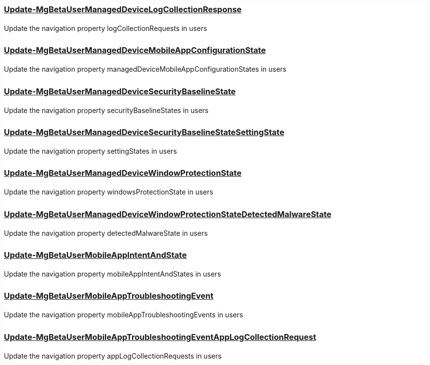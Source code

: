 ### [Update-MgBetaUserManagedDeviceLogCollectionResponse](Update-MgBetaUserManagedDeviceLogCollectionResponse.md)
Update the navigation property logCollectionRequests in users

### [Update-MgBetaUserManagedDeviceMobileAppConfigurationState](Update-MgBetaUserManagedDeviceMobileAppConfigurationState.md)
Update the navigation property managedDeviceMobileAppConfigurationStates in users

### [Update-MgBetaUserManagedDeviceSecurityBaselineState](Update-MgBetaUserManagedDeviceSecurityBaselineState.md)
Update the navigation property securityBaselineStates in users

### [Update-MgBetaUserManagedDeviceSecurityBaselineStateSettingState](Update-MgBetaUserManagedDeviceSecurityBaselineStateSettingState.md)
Update the navigation property settingStates in users

### [Update-MgBetaUserManagedDeviceWindowProtectionState](Update-MgBetaUserManagedDeviceWindowProtectionState.md)
Update the navigation property windowsProtectionState in users

### [Update-MgBetaUserManagedDeviceWindowProtectionStateDetectedMalwareState](Update-MgBetaUserManagedDeviceWindowProtectionStateDetectedMalwareState.md)
Update the navigation property detectedMalwareState in users

### [Update-MgBetaUserMobileAppIntentAndState](Update-MgBetaUserMobileAppIntentAndState.md)
Update the navigation property mobileAppIntentAndStates in users

### [Update-MgBetaUserMobileAppTroubleshootingEvent](Update-MgBetaUserMobileAppTroubleshootingEvent.md)
Update the navigation property mobileAppTroubleshootingEvents in users

### [Update-MgBetaUserMobileAppTroubleshootingEventAppLogCollectionRequest](Update-MgBetaUserMobileAppTroubleshootingEventAppLogCollectionRequest.md)
Update the navigation property appLogCollectionRequests in users

